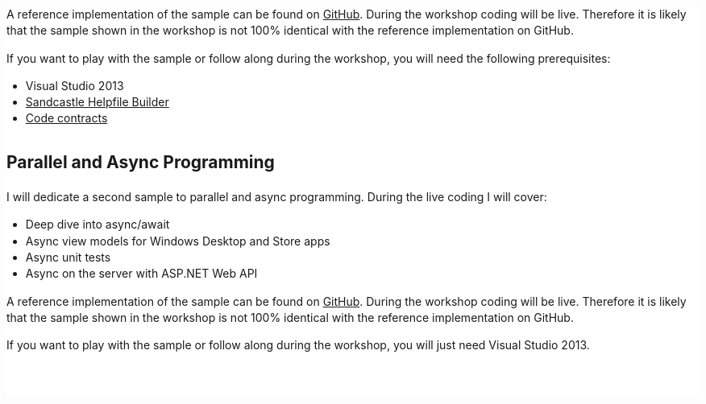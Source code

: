 </ul><p class="showcase">A reference implementation of the sample can be found on <a href="https://github.com/rstropek/Samples/tree/master/SudokuBoard" target="_blank">GitHub</a>. During the workshop coding will be live. Therefore it is likely that the sample shown in the workshop is not 100% identical with the reference implementation on GitHub.</p><p>If you want to play with the sample or follow along during the workshop, you will need the following prerequisites:</p><ul>
  <li>Visual Studio 2013</li>
  <li>
    <a href="https://shfb.codeplex.com/">Sandcastle Helpfile Builder</a>
  </li>
  <li>
    <a href="http://research.microsoft.com/en-us/projects/contracts/">Code contracts</a>
  </li>
</ul><h2>Parallel and Async Programming</h2><p>I will dedicate a second sample to parallel and async programming. During the live coding I will cover:</p><ul>
  <li>Deep dive into async/await</li>
  <li>Async view models for Windows Desktop and Store apps</li>
  <li>Async unit tests</li>
  <li>Async on the server with ASP.NET Web API</li>
</ul><p class="showcase">A reference implementation of the sample can be found on <a href="https://github.com/rstropek/Samples/tree/master/AsyncSensors" target="_blank">GitHub</a>. During the workshop coding will be live. Therefore it is likely that the sample shown in the workshop is not 100% identical with the reference implementation on GitHub.</p><p>If you want to play with the sample or follow along during the workshop, you will just need Visual Studio 2013.</p><a href="https://shfb.codeplex.com/">
  <br />
</a><br />